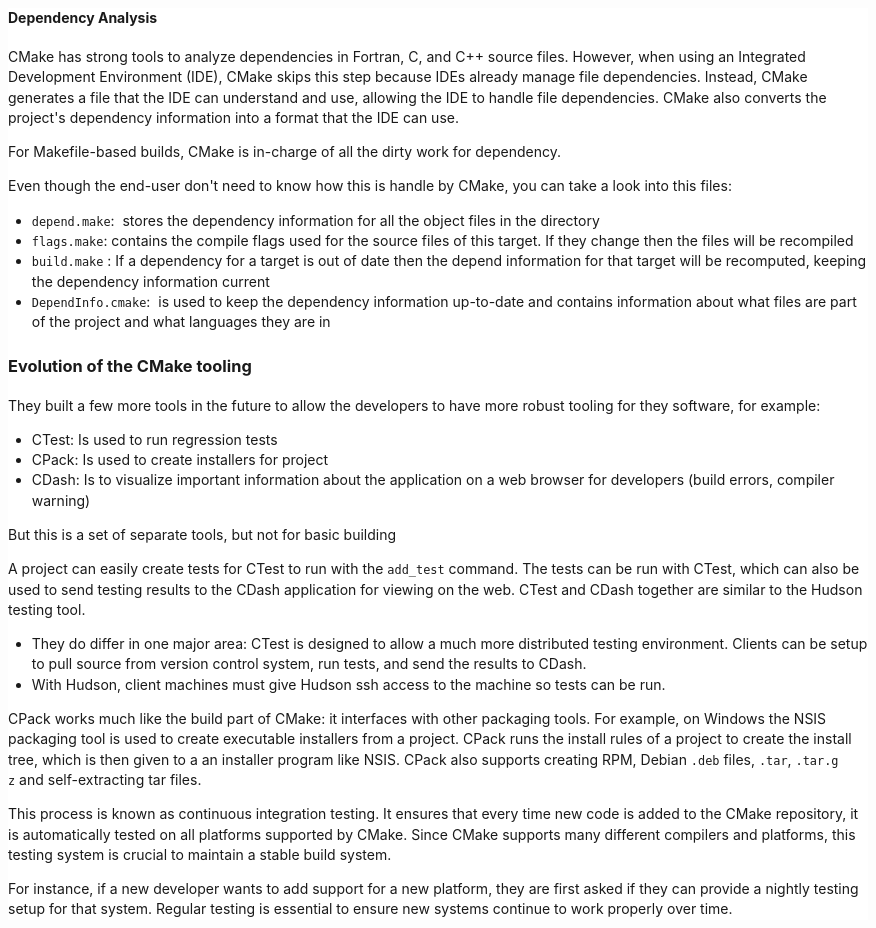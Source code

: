 #### Dependency Analysis

CMake has strong tools to analyze dependencies in Fortran, C, and C++ source files. However, when using an Integrated Development Environment (IDE), CMake skips this step because IDEs already manage file dependencies. Instead, CMake generates a file that the IDE can understand and use, allowing the IDE to handle file dependencies. CMake also converts the project's dependency information into a format that the IDE can use.

For Makefile-based builds, CMake is in-charge of all the dirty work for dependency.

Even though the end-user don't need to know how this is handle by CMake, you can take a look into this files:

- `depend.make`:  stores the dependency information for all the object files in the directory
- `flags.make`: contains the compile flags used for the source files of this target. If they change then the files will be recompiled
- `build.make` : If a dependency for a target is out of date then the depend information for that target will be recomputed, keeping the dependency information current
- `DependInfo.cmake`:  is used to keep the dependency information up-to-date and contains information about what files are part of the project and what languages they are in


### Evolution of the CMake tooling

They built a few more tools in the future to allow the developers to have more robust tooling for they software, for example:

- CTest: Is used to run regression tests
- CPack: Is used to create installers for project
- CDash: Is to visualize important information about the application on a web browser for developers (build errors, compiler warning)

But this is a set of separate tools, but not for basic building

A project can easily create tests for CTest to run with the `add_test` command. The tests can be run with CTest, which can also be used to send testing results to the CDash application for viewing on the web. CTest and CDash together are similar to the Hudson testing tool. 

- They do differ in one major area: CTest is designed to allow a much more distributed testing environment. Clients can be setup to pull source from version control system, run tests, and send the results to CDash. 
- With Hudson, client machines must give Hudson ssh access to the machine so tests can be run.

CPack works much like the build part of CMake: it interfaces with other packaging tools. For example, on Windows the NSIS packaging tool is used to create executable installers from a project. CPack runs the install rules of a project to create the install tree, which is then given to a an installer program like NSIS. CPack also supports creating RPM, Debian `.deb` files, `.tar`, `.tar.gz` and self-extracting tar files.

 This process is known as continuous integration testing. It ensures that every time new code is added to the CMake repository, it is automatically tested on all platforms supported by CMake. Since CMake supports many different compilers and platforms, this testing system is crucial to maintain a stable build system.

For instance, if a new developer wants to add support for a new platform, they are first asked if they can provide a nightly testing setup for that system. Regular testing is essential to ensure new systems continue to work properly over time.
